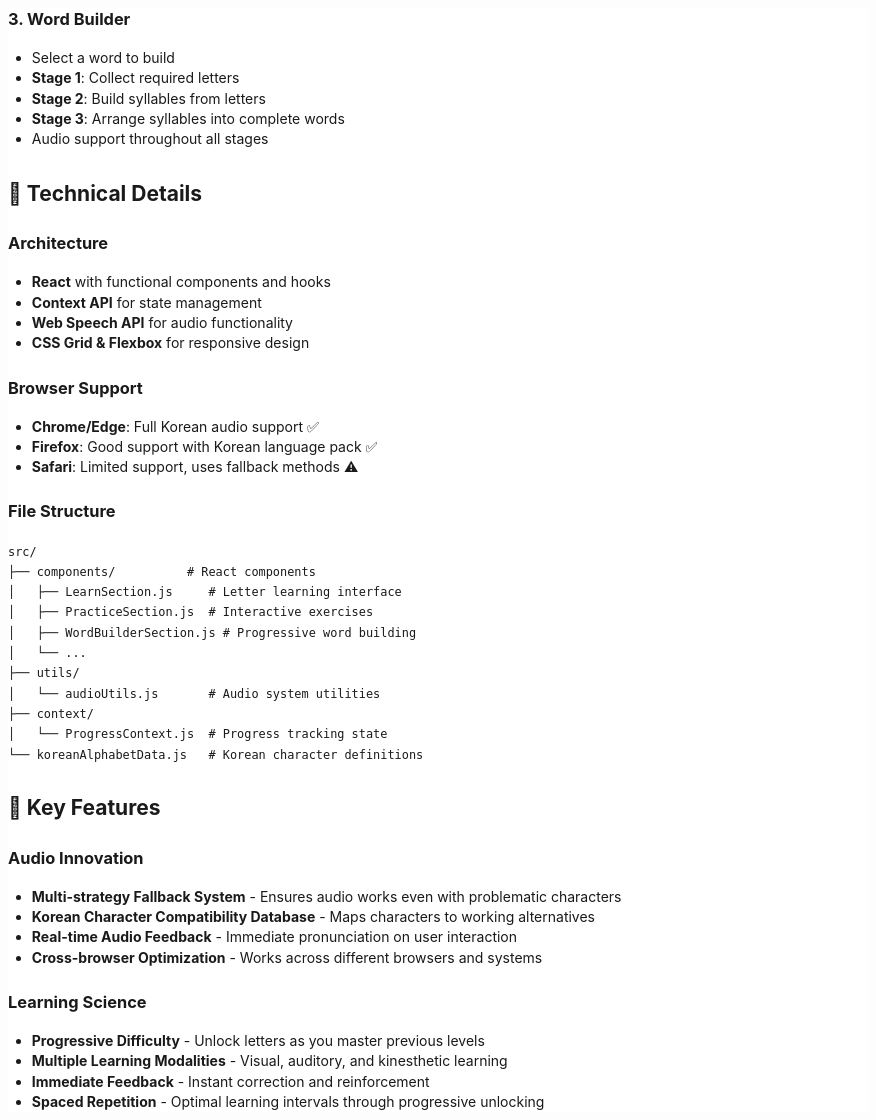 ### 3. Word Builder
- Select a word to build
- **Stage 1**: Collect required letters
- **Stage 2**: Build syllables from letters
- **Stage 3**: Arrange syllables into complete words
- Audio support throughout all stages

## 🔧 Technical Details

### Architecture
- **React** with functional components and hooks
- **Context API** for state management
- **Web Speech API** for audio functionality
- **CSS Grid & Flexbox** for responsive design

### Browser Support
- **Chrome/Edge**: Full Korean audio support ✅
- **Firefox**: Good support with Korean language pack ✅
- **Safari**: Limited support, uses fallback methods ⚠️

### File Structure
```
src/
├── components/          # React components
│   ├── LearnSection.js     # Letter learning interface
│   ├── PracticeSection.js  # Interactive exercises
│   ├── WordBuilderSection.js # Progressive word building
│   └── ...
├── utils/
│   └── audioUtils.js       # Audio system utilities
├── context/
│   └── ProgressContext.js  # Progress tracking state
└── koreanAlphabetData.js   # Korean character definitions
```

## 🌟 Key Features

### Audio Innovation
- **Multi-strategy Fallback System** - Ensures audio works even with problematic characters
- **Korean Character Compatibility Database** - Maps characters to working alternatives
- **Real-time Audio Feedback** - Immediate pronunciation on user interaction
- **Cross-browser Optimization** - Works across different browsers and systems

### Learning Science
- **Progressive Difficulty** - Unlock letters as you master previous levels
- **Multiple Learning Modalities** - Visual, auditory, and kinesthetic learning
- **Immediate Feedback** - Instant correction and reinforcement
- **Spaced Repetition** - Optimal learning intervals through progressive unlocking
